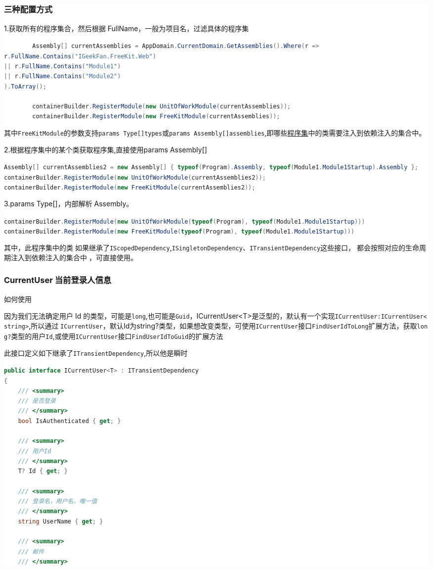 ### 三种配置方式

1.获取所有的程序集合，然后根据 FullName，一般为项目名，过滤具体的程序集

```csharp
        Assembly[] currentAssemblies = AppDomain.CurrentDomain.GetAssemblies().Where(r =>
r.FullName.Contains("IGeekFan.FreeKit.Web") 
|| r.FullName.Contains("Module1")
|| r.FullName.Contains("Module2")
).ToArray();

        containerBuilder.RegisterModule(new UnitOfWorkModule(currentAssemblies));
        containerBuilder.RegisterModule(new FreeKitModule(currentAssemblies));
```

其中`FreeKitModule`的参数支持`params Type[]types`或`params Assembly[]assemblies`,即哪些[程序集](https://docs.microsoft.com/zh-cn/dotnet/standard/assembly/)中的类需要注入到依赖注入的集合中。

2.根据程序集中的某个类获取程序集,直接使用params Assembly[]

```csharp
Assembly[] currentAssemblies2 = new Assembly[] { typeof(Program).Assembly, typeof(Module1.Module1Startup).Assembly };
containerBuilder.RegisterModule(new UnitOfWorkModule(currentAssemblies2));
containerBuilder.RegisterModule(new FreeKitModule(currentAssemblies2));
```

3.params Type[]，内部解析 Assembly。

```csharp
containerBuilder.RegisterModule(new UnitOfWorkModule(typeof(Program), typeof(Module1.Module1Startup)))
containerBuilder.RegisterModule(new FreeKitModule(typeof(Program), typeof(Module1.Module1Startup)))
```

其中，此程序集中的类 如果继承了`IScopedDependency`,`ISingletonDependency`、`ITransientDependency`这些接口， 都会按照对应的生命周期注入到依赖注入的集合中 ，可直接使用。

### CurrentUser 当前登录人信息

如何使用

因为我们无法确定用户 Id 的类型，可能是`long`,也可能是`Guid`，ICurrentUser\<T\>是泛型的，默认有一个实现`ICurrentUser:ICurrentUser<string>`,所以通过 `ICurrentUser`，默认Id为string?类型，如果想改变类型，可使用`ICurrentUser`接口`FindUserIdToLong`扩展方法，获取`long?`类型的用户`Id`,或使用`ICurrentUser`接口`FindUserIdToGuid`的扩展方法

此接口定义如下继承了`ITransientDependency`,所以他是瞬时

```csharp
public interface ICurrentUser<T> : ITransientDependency
{
    /// <summary>
    /// 是否登录
    /// </summary>
    bool IsAuthenticated { get; }

    /// <summary>
    /// 用户Id
    /// </summary>
    T? Id { get; }

    /// <summary>
    /// 登录名，用户名，唯一值
    /// </summary>
    string UserName { get; }

    /// <summary>
    /// 邮件
    /// </summary>
```